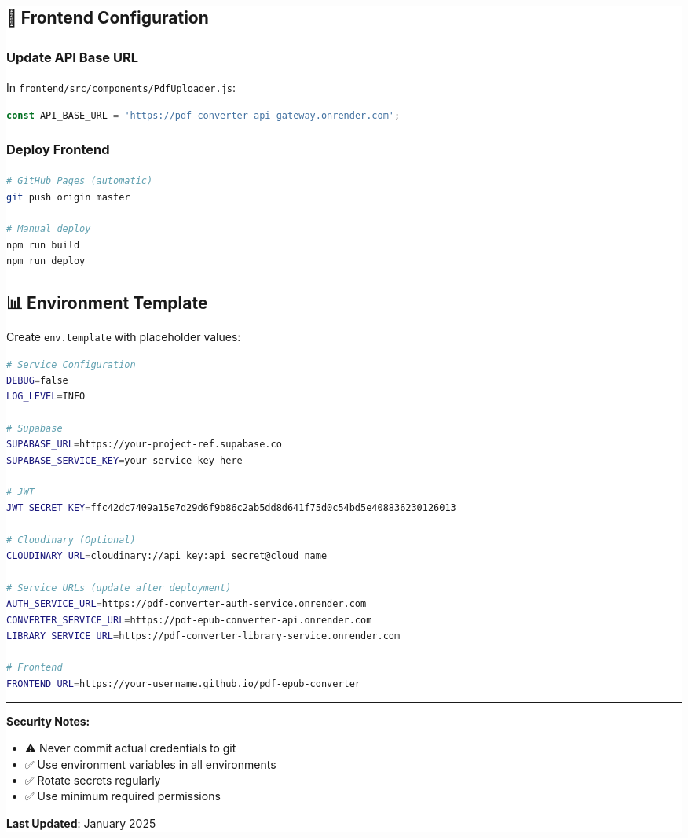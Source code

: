 ## 🔗 **Frontend Configuration**

### **Update API Base URL**

In `frontend/src/components/PdfUploader.js`:
```javascript
const API_BASE_URL = 'https://pdf-converter-api-gateway.onrender.com';
```

### **Deploy Frontend**

```bash
# GitHub Pages (automatic)
git push origin master

# Manual deploy
npm run build
npm run deploy
```

## 📊 **Environment Template**

Create `env.template` with placeholder values:
```bash
# Service Configuration
DEBUG=false
LOG_LEVEL=INFO

# Supabase
SUPABASE_URL=https://your-project-ref.supabase.co
SUPABASE_SERVICE_KEY=your-service-key-here

# JWT
JWT_SECRET_KEY=ffc42dc7409a15e7d29d6f9b86c2ab5dd8d641f75d0c54bd5e408836230126013

# Cloudinary (Optional)
CLOUDINARY_URL=cloudinary://api_key:api_secret@cloud_name

# Service URLs (update after deployment)
AUTH_SERVICE_URL=https://pdf-converter-auth-service.onrender.com
CONVERTER_SERVICE_URL=https://pdf-epub-converter-api.onrender.com
LIBRARY_SERVICE_URL=https://pdf-converter-library-service.onrender.com

# Frontend
FRONTEND_URL=https://your-username.github.io/pdf-epub-converter
```

---

**Security Notes:**
- ⚠️ Never commit actual credentials to git
- ✅ Use environment variables in all environments
- ✅ Rotate secrets regularly
- ✅ Use minimum required permissions

**Last Updated**: January 2025 